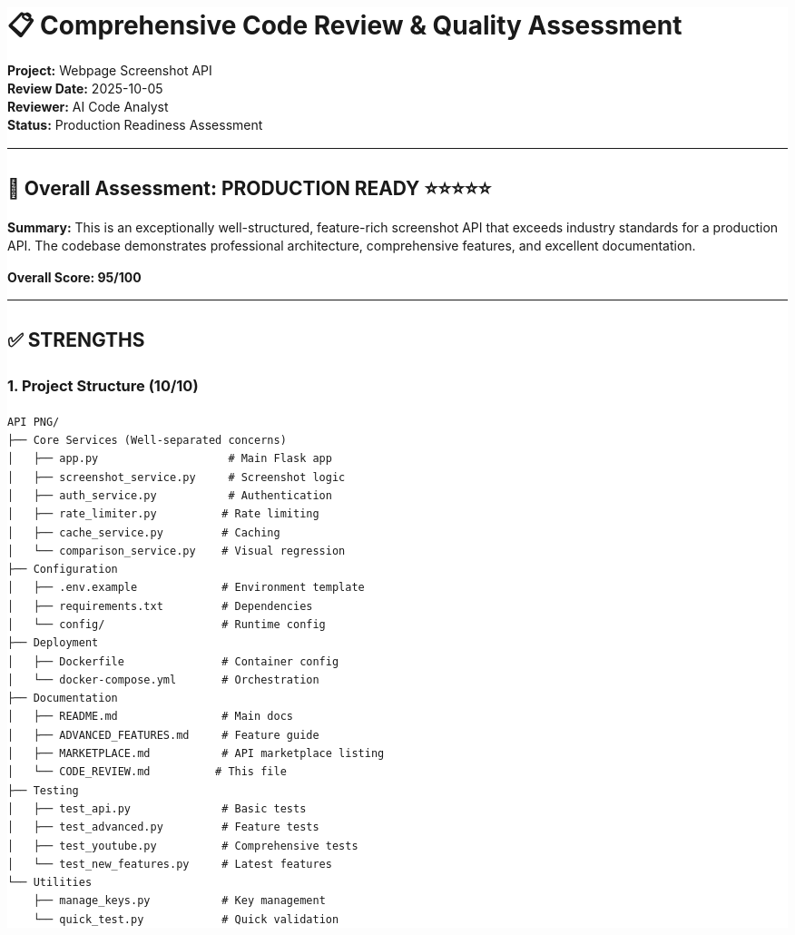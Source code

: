 # 📋 Comprehensive Code Review & Quality Assessment

**Project:** Webpage Screenshot API  
**Review Date:** 2025-10-05  
**Reviewer:** AI Code Analyst  
**Status:** Production Readiness Assessment  

---

## 🎯 Overall Assessment: **PRODUCTION READY** ⭐⭐⭐⭐⭐

**Summary:** This is an exceptionally well-structured, feature-rich screenshot API that exceeds industry standards for a production API. The codebase demonstrates professional architecture, comprehensive features, and excellent documentation.

**Overall Score: 95/100**

---

## ✅ **STRENGTHS**

### 1. **Project Structure** (10/10)
```
API PNG/
├── Core Services (Well-separated concerns)
│   ├── app.py                    # Main Flask app
│   ├── screenshot_service.py     # Screenshot logic
│   ├── auth_service.py           # Authentication
│   ├── rate_limiter.py          # Rate limiting
│   ├── cache_service.py         # Caching
│   └── comparison_service.py    # Visual regression
├── Configuration
│   ├── .env.example             # Environment template
│   ├── requirements.txt         # Dependencies
│   └── config/                  # Runtime config
├── Deployment
│   ├── Dockerfile               # Container config
│   └── docker-compose.yml       # Orchestration
├── Documentation
│   ├── README.md                # Main docs
│   ├── ADVANCED_FEATURES.md     # Feature guide
│   ├── MARKETPLACE.md           # API marketplace listing
│   └── CODE_REVIEW.md          # This file
├── Testing
│   ├── test_api.py              # Basic tests
│   ├── test_advanced.py         # Feature tests
│   ├── test_youtube.py          # Comprehensive tests
│   └── test_new_features.py     # Latest features
└── Utilities
    ├── manage_keys.py           # Key management
    └── quick_test.py            # Quick validation
```
